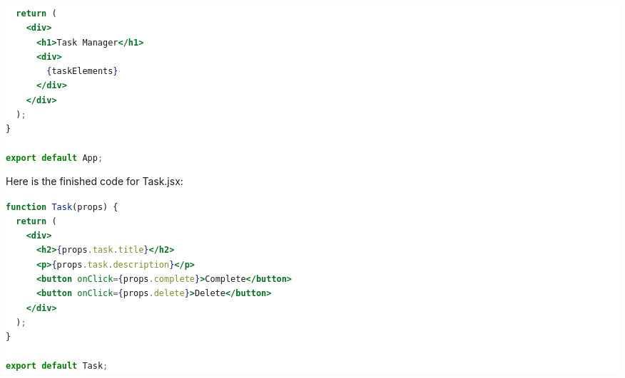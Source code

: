 ```jsx
  return (
    <div>
      <h1>Task Manager</h1>
      <div>
        {taskElements}
      </div>
    </div>
  );
}

export default App;
```

Here is the finished code for Task.jsx:

```jsx
function Task(props) {
  return (
    <div>
      <h2>{props.task.title}</h2>
      <p>{props.task.description}</p>
      <button onClick={props.complete}>Complete</button>
      <button onClick={props.delete}>Delete</button>
    </div>
  );
}

export default Task;
```
